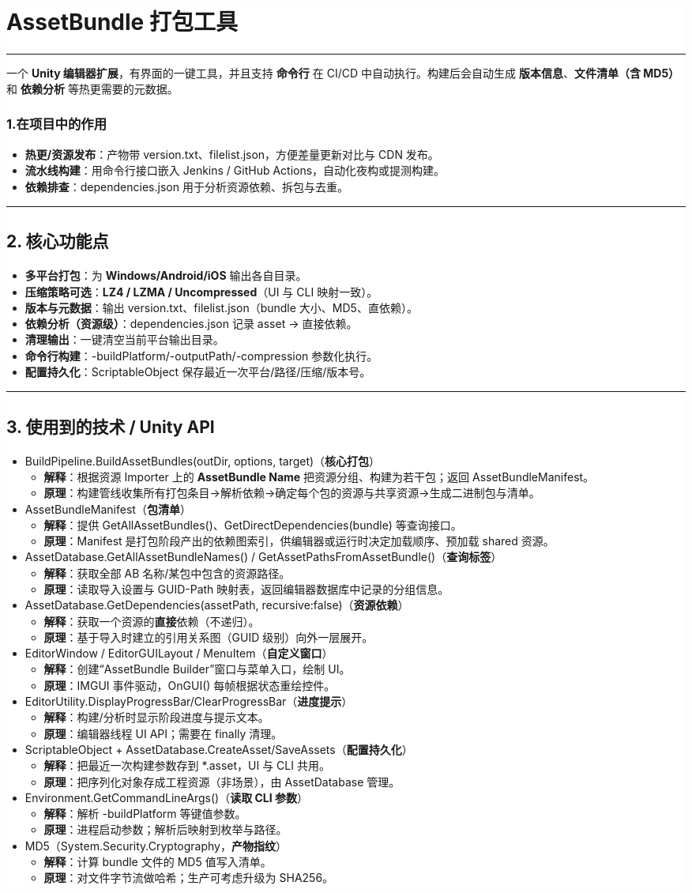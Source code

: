 # **AssetBundle 打包工具**

------

一个 **Unity 编辑器扩展**，有界面的一键工具，并且支持 **命令行** 在 CI/CD 中自动执行。构建后会自动生成 **版本信息**、**文件清单（含 MD5）** 和 **依赖分析** 等热更需要的元数据。



### 1.在项目中的作用

- **热更/资源发布**：产物带 version.txt、filelist.json，方便差量更新对比与 CDN 发布。
- **流水线构建**：用命令行接口嵌入 Jenkins / GitHub Actions，自动化夜构或提测构建。
- **依赖排查**：dependencies.json 用于分析资源依赖、拆包与去重。

------

## **2. 核心功能点**

- **多平台打包**：为 **Windows/Android/iOS** 输出各自目录。
- **压缩策略可选**：**LZ4 / LZMA / Uncompressed**（UI 与 CLI 映射一致）。
- **版本与元数据**：输出 version.txt、filelist.json（bundle 大小、MD5、直依赖）。
- **依赖分析（资源级）**：dependencies.json 记录 asset → 直接依赖。
- **清理输出**：一键清空当前平台输出目录。
- **命令行构建**：-buildPlatform/-outputPath/-compression 参数化执行。
- **配置持久化**：ScriptableObject 保存最近一次平台/路径/压缩/版本号。

------

## **3. 使用到的技术 / Unity API**

- BuildPipeline.BuildAssetBundles(outDir, options, target)（**核心打包**）
  - **解释**：根据资源 Importer 上的 **AssetBundle Name** 把资源分组、构建为若干包；返回 AssetBundleManifest。
  - **原理**：构建管线收集所有打包条目→解析依赖→确定每个包的资源与共享资源→生成二进制包与清单。
- AssetBundleManifest（**包清单**）
  - **解释**：提供 GetAllAssetBundles()、GetDirectDependencies(bundle) 等查询接口。
  - **原理**：Manifest 是打包阶段产出的依赖图索引，供编辑器或运行时决定加载顺序、预加载 shared 资源。
- AssetDatabase.GetAllAssetBundleNames() / GetAssetPathsFromAssetBundle()（**查询标签**）
  - **解释**：获取全部 AB 名称/某包中包含的资源路径。
  - **原理**：读取导入设置与 GUID-Path 映射表，返回编辑器数据库中记录的分组信息。
- AssetDatabase.GetDependencies(assetPath, recursive:false)（**资源依赖**）
  - **解释**：获取一个资源的**直接**依赖（不递归）。
  - **原理**：基于导入时建立的引用关系图（GUID 级别）向外一层展开。
- EditorWindow / EditorGUILayout / MenuItem（**自定义窗口**）
  - **解释**：创建“AssetBundle Builder”窗口与菜单入口，绘制 UI。
  - **原理**：IMGUI 事件驱动，OnGUI() 每帧根据状态重绘控件。
- EditorUtility.DisplayProgressBar/ClearProgressBar（**进度提示**）
  - **解释**：构建/分析时显示阶段进度与提示文本。
  - **原理**：编辑器线程 UI API；需要在 finally 清理。
- ScriptableObject + AssetDatabase.CreateAsset/SaveAssets（**配置持久化**）
  - **解释**：把最近一次构建参数存到 *.asset，UI 与 CLI 共用。
  - **原理**：把序列化对象存成工程资源（非场景），由 AssetDatabase 管理。
- Environment.GetCommandLineArgs()（**读取 CLI 参数**）
  - **解释**：解析 -buildPlatform 等键值参数。
  - **原理**：进程启动参数；解析后映射到枚举与路径。
- MD5（System.Security.Cryptography，**产物指纹**）
  - **解释**：计算 bundle 文件的 MD5 值写入清单。
  - **原理**：对文件字节流做哈希；生产可考虑升级为 SHA256。
